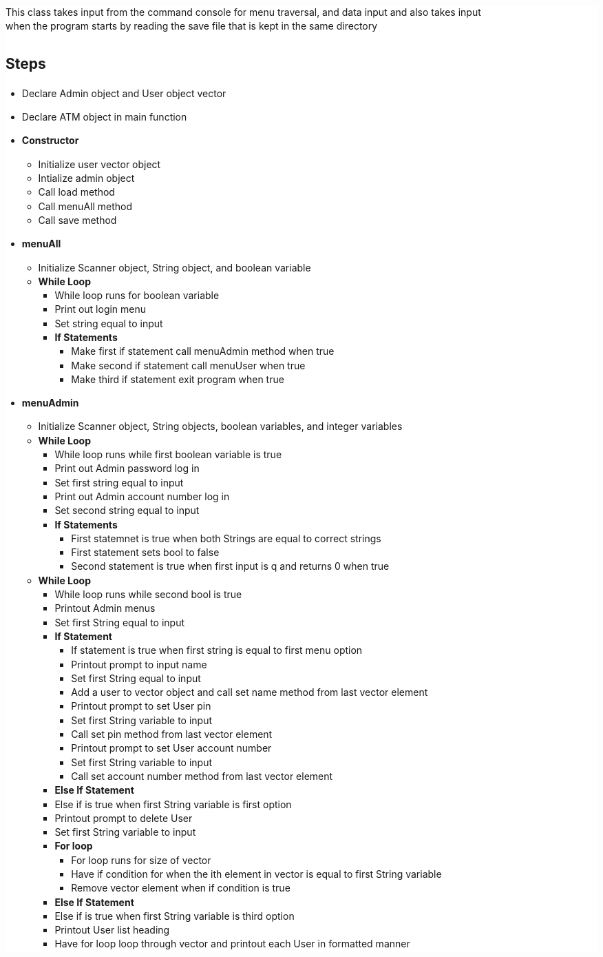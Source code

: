 This class takes input from the command console for menu traversal, and data input and also takes input  
when the program starts by reading the save file that is kept in the same directory  

## Steps  

* Declare Admin object and User object vector  
* Declare ATM object in main function  
* **Constructor**  
	- Initialize user vector object  
	- Intialize admin object  
	- Call load method  
	- Call menuAll method  
	- Call save method  
* **menuAll**  
	- Initialize Scanner object, String object, and boolean variable  
	- **While Loop**  
		- While loop runs for boolean variable  
		- Print out login menu  
		- Set string equal to input  
		- **If Statements**  
			- Make first if statement call menuAdmin method when true  
			- Make second if statement call menuUser when true  
			- Make third if statement exit program when true  
* **menuAdmin**  

	- Initialize Scanner object, String objects, boolean variables, and integer variables  
	- **While Loop**  
		- While loop runs while first boolean variable is true  
		- Print out Admin password log in
		- Set first string equal to input  
		- Print out Admin account number log in  
		- Set second string equal to input  
		- **If Statements**  
			- First statemnet is true when both Strings are equal to correct strings  
			- First statement sets bool to false  
			- Second statement is true when first input is q and returns 0 when true  
	- **While Loop**  
		- While loop runs while second bool is true  
		- Printout Admin menus  
		- Set first String equal to input  
		- **If Statement**  
			- If statement is true when first string is equal to first menu option  
			- Printout prompt to input name  
			- Set first String equal to input  
			- Add a user to vector object and call set name method from last vector element  
			- Printout prompt to set User pin  
			- Set first String variable to input  
			- Call set pin method from last vector element  
			- Printout prompt to set User account number  
			- Set first String variable to input  
			- Call set account number method from last vector element  
		- **Else If Statement**  
		- Else if is true when first String variable is first option  
		- Printout prompt to delete User  
		- Set first String variable to input  
		- **For loop**  
			- For loop runs for size of vector  
			- Have if condition for when the ith element in vector is equal to first String variable  
			- Remove vector element when if condition is true
		- **Else If Statement**  
		- Else if is true when first String variable is third option  
		- Printout User list heading  
		- Have for loop loop through vector and printout each User in formatted manner  